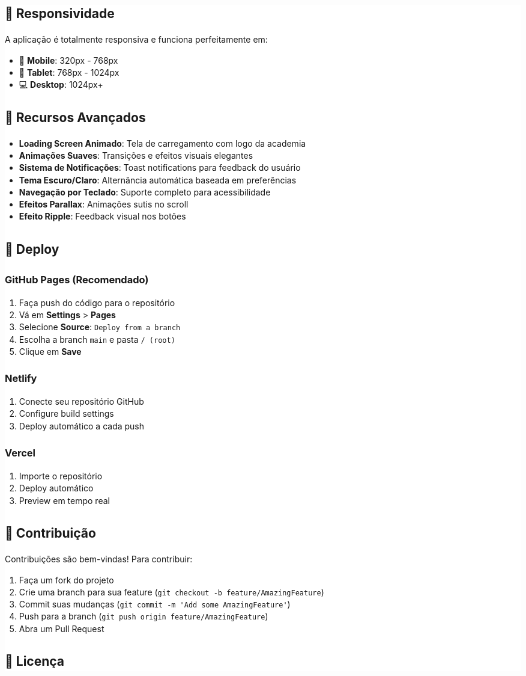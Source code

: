 ## 📱 Responsividade

A aplicação é totalmente responsiva e funciona perfeitamente em:

- 📱 **Mobile**: 320px - 768px
- 📱 **Tablet**: 768px - 1024px
- 💻 **Desktop**: 1024px+

## 🌟 Recursos Avançados

- **Loading Screen Animado**: Tela de carregamento com logo da academia
- **Animações Suaves**: Transições e efeitos visuais elegantes
- **Sistema de Notificações**: Toast notifications para feedback do usuário
- **Tema Escuro/Claro**: Alternância automática baseada em preferências
- **Navegação por Teclado**: Suporte completo para acessibilidade
- **Efeitos Parallax**: Animações sutis no scroll
- **Efeito Ripple**: Feedback visual nos botões

## 🚀 Deploy

### **GitHub Pages (Recomendado)**
1. Faça push do código para o repositório
2. Vá em **Settings** > **Pages**
3. Selecione **Source**: `Deploy from a branch`
4. Escolha a branch `main` e pasta `/ (root)`
5. Clique em **Save**

### **Netlify**
1. Conecte seu repositório GitHub
2. Configure build settings
3. Deploy automático a cada push

### **Vercel**
1. Importe o repositório
2. Deploy automático
3. Preview em tempo real

## 🤝 Contribuição

Contribuições são bem-vindas! Para contribuir:

1. Faça um fork do projeto
2. Crie uma branch para sua feature (`git checkout -b feature/AmazingFeature`)
3. Commit suas mudanças (`git commit -m 'Add some AmazingFeature'`)
4. Push para a branch (`git push origin feature/AmazingFeature`)
5. Abra um Pull Request

## 📄 Licença
